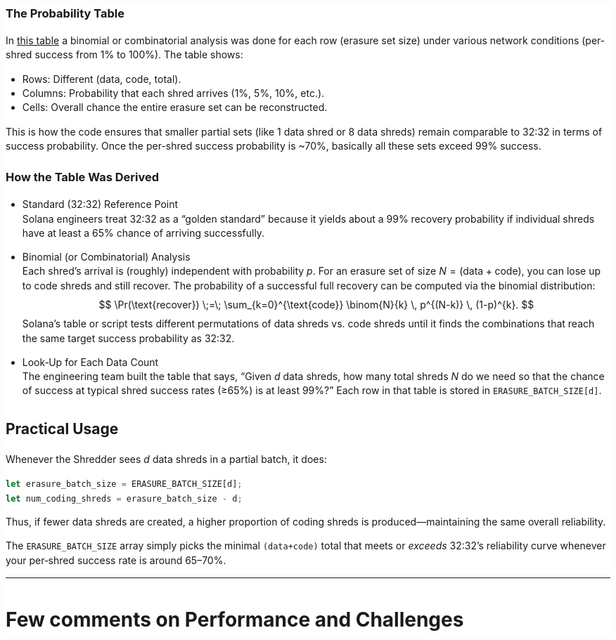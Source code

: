 ### The Probability Table
In [this table](https://docs.google.com/spreadsheets/d/1SpzC5c0Uf254FZWKHCFrMPrEKgtyU9-kyuLMmUvlVYs?ref=blog.syndica.io) a binomial or combinatorial analysis was done for each row (erasure set size) under various network conditions (per-shred success from 1% to 100%). The table shows:

- Rows: Different (data, code, total).
- Columns: Probability that each shred arrives (1%, 5%, 10%, etc.).
- Cells: Overall chance the entire erasure set can be reconstructed.

This is how the code ensures that smaller partial sets (like 1 data shred or 8 data shreds) remain comparable to 32:32 in terms of success probability. Once the per-shred success probability is ~70%, basically all these sets exceed 99% success.


### How the Table Was Derived

- Standard (32:32) Reference Point  
   Solana engineers treat 32:32 as a “golden standard” because it yields about a 99% recovery probability if individual shreds have at least a 65% chance of arriving successfully.

- Binomial (or Combinatorial) Analysis  
   Each shred’s arrival is (roughly) independent with probability $p$. For an erasure set of size $N = (\text{data} + \text{code})$, you can lose up to $\text{code}$ shreds and still recover. The probability of a successful full recovery can be computed via the binomial distribution:
   $$
     \Pr(\text{recover}) 
     \;=\; \sum_{k=0}^{\text{code}} 
     \binom{N}{k} \, p^{(N-k)} \, (1-p)^{k}.
   $$
   Solana’s table or script tests different permutations of data shreds vs. code shreds until it finds the combinations that reach the same target success probability as 32:32.

- Look‐Up for Each Data Count  
   The engineering team built the table that says, “Given $d$ data shreds, how many total shreds $N$ do we need so that the chance of success at typical shred success rates (≥65%) is at least 99%?” Each row in that table is stored in `ERASURE_BATCH_SIZE[d]`.


## Practical Usage
Whenever the Shredder sees *d* data shreds in a partial batch, it does:

```rust
let erasure_batch_size = ERASURE_BATCH_SIZE[d];
let num_coding_shreds = erasure_batch_size - d;
```

Thus, if fewer data shreds are created, a higher proportion of coding shreds is produced—maintaining the same overall reliability.

The `ERASURE_BATCH_SIZE` array simply picks the minimal `(data+code)` total that meets or *exceeds* 32:32’s reliability curve whenever your per‐shred success rate is around 65–70%.

---

# Few comments on Performance and Challenges
